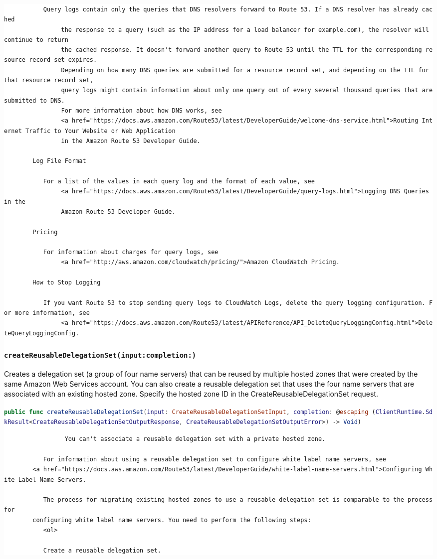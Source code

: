 ``` 
           Query logs contain only the queries that DNS resolvers forward to Route 53. If a DNS resolver has already cached
				the response to a query (such as the IP address for a load balancer for example.com), the resolver will continue to return
				the cached response. It doesn't forward another query to Route 53 until the TTL for the corresponding resource record set expires.
				Depending on how many DNS queries are submitted for a resource record set, and depending on the TTL for that resource record set,
				query logs might contain information about only one query out of every several thousand queries that are submitted to DNS.
				For more information about how DNS works, see
				<a href="https://docs.aws.amazon.com/Route53/latest/DeveloperGuide/welcome-dns-service.html">Routing Internet Traffic to Your Website or Web Application
				in the Amazon Route 53 Developer Guide.
			
        Log File Format

           For a list of the values in each query log and the format of each value, see
				<a href="https://docs.aws.amazon.com/Route53/latest/DeveloperGuide/query-logs.html">Logging DNS Queries in the
				Amazon Route 53 Developer Guide.
			
        Pricing

           For information about charges for query logs, see
				<a href="http://aws.amazon.com/cloudwatch/pricing/">Amazon CloudWatch Pricing.

        How to Stop Logging

           If you want Route 53 to stop sending query logs to CloudWatch Logs, delete the query logging configuration. For more information, see
				<a href="https://docs.aws.amazon.com/Route53/latest/APIReference/API_DeleteQueryLoggingConfig.html">DeleteQueryLoggingConfig.
```

### `createReusableDelegationSet(input:completion:)`

Creates a delegation set (a group of four name servers) that can be reused by multiple hosted zones that were created by
the same Amazon Web Services account.
You can also create a reusable delegation set that uses the four name servers that are associated
with an existing hosted zone. Specify the hosted zone ID in the CreateReusableDelegationSet request.

``` swift
public func createReusableDelegationSet(input: CreateReusableDelegationSetInput, completion: @escaping (ClientRuntime.SdkResult<CreateReusableDelegationSetOutputResponse, CreateReusableDelegationSetOutputError>) -> Void)
```

``` 
		         You can't associate a reusable delegation set with a private hosted zone.
	
	       For information about using a reusable delegation set to configure white label name servers, see
		<a href="https://docs.aws.amazon.com/Route53/latest/DeveloperGuide/white-label-name-servers.html">Configuring White Label Name Servers.
	
	       The process for migrating existing hosted zones to use a reusable delegation set is comparable to the process for
		configuring white label name servers. You need to perform the following steps:
	       <ol>

           Create a reusable delegation set.

```